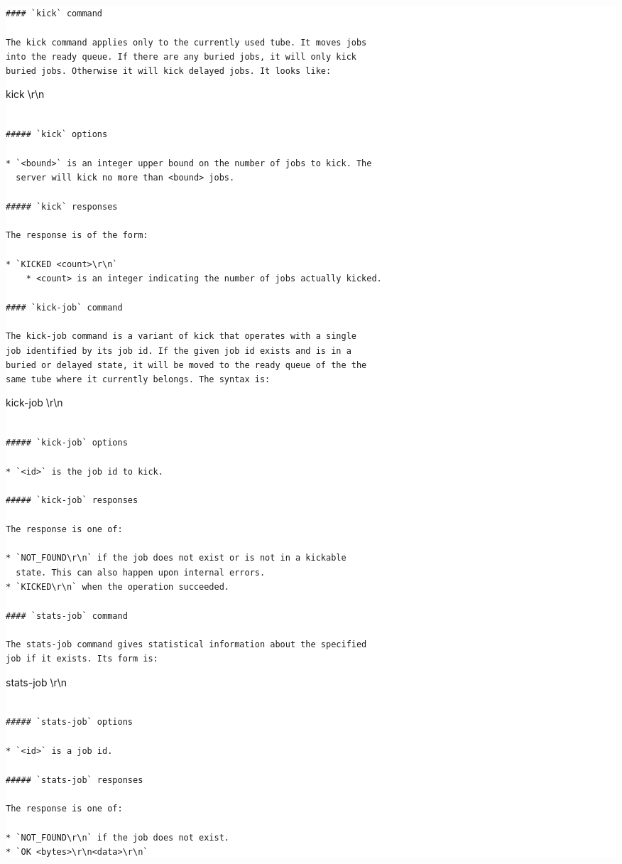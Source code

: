 ```
#### `kick` command

The kick command applies only to the currently used tube. It moves jobs
into the ready queue. If there are any buried jobs, it will only kick
buried jobs. Otherwise it will kick delayed jobs. It looks like:

```
kick <bound>\r\n
```

##### `kick` options

* `<bound>` is an integer upper bound on the number of jobs to kick. The
  server will kick no more than <bound> jobs.

##### `kick` responses

The response is of the form:

* `KICKED <count>\r\n`
    * <count> is an integer indicating the number of jobs actually kicked.

#### `kick-job` command

The kick-job command is a variant of kick that operates with a single
job identified by its job id. If the given job id exists and is in a
buried or delayed state, it will be moved to the ready queue of the the
same tube where it currently belongs. The syntax is:

```
kick-job <id>\r\n
```

##### `kick-job` options

* `<id>` is the job id to kick.

##### `kick-job` responses

The response is one of:

* `NOT_FOUND\r\n` if the job does not exist or is not in a kickable
  state. This can also happen upon internal errors.
* `KICKED\r\n` when the operation succeeded.

#### `stats-job` command

The stats-job command gives statistical information about the specified
job if it exists. Its form is:

```
stats-job <id>\r\n
```

##### `stats-job` options

* `<id>` is a job id.

##### `stats-job` responses

The response is one of:

* `NOT_FOUND\r\n` if the job does not exist.
* `OK <bytes>\r\n<data>\r\n`
```